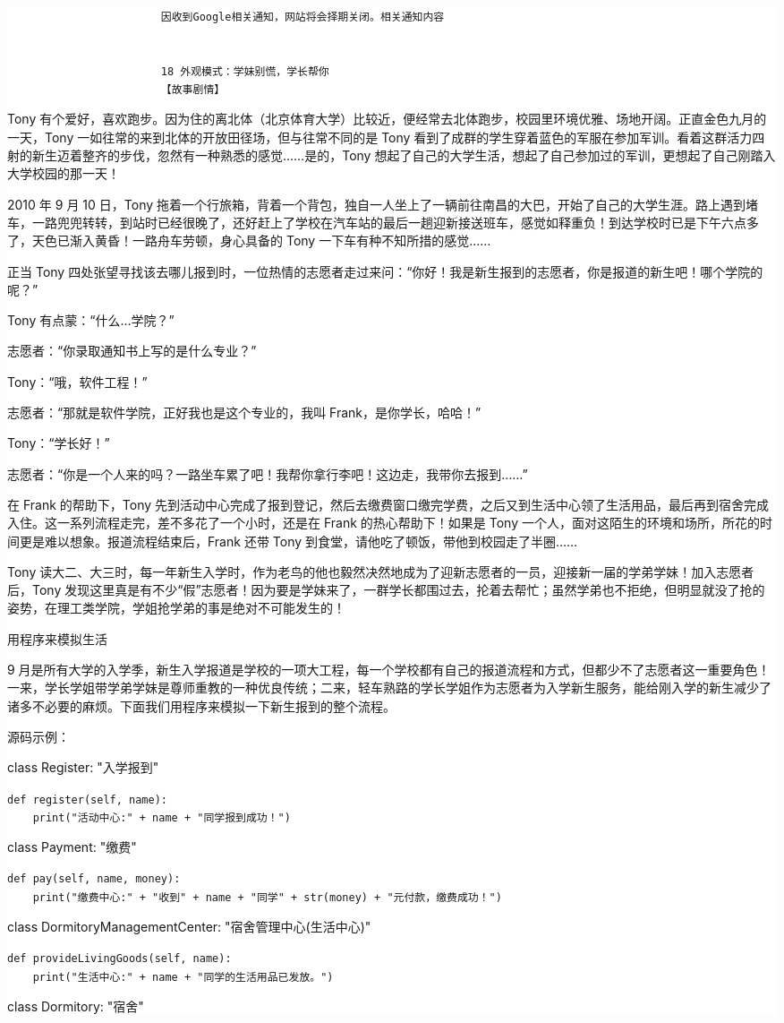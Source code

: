 
                            
                            因收到Google相关通知，网站将会择期关闭。相关通知内容
                            
                            
                            18 外观模式：学妹别慌，学长帮你
                            【故事剧情】


Tony 有个爱好，喜欢跑步。因为住的离北体（北京体育大学）比较近，便经常去北体跑步，校园里环境优雅、场地开阔。正直金色九月的一天，Tony 一如往常的来到北体的开放田径场，但与往常不同的是 Tony 看到了成群的学生穿着蓝色的军服在参加军训。看着这群活力四射的新生迈着整齐的步伐，忽然有一种熟悉的感觉……是的，Tony 想起了自己的大学生活，想起了自己参加过的军训，更想起了自己刚踏入大学校园的那一天！

2010 年 9 月 10 日，Tony 拖着一个行旅箱，背着一个背包，独自一人坐上了一辆前往南昌的大巴，开始了自己的大学生涯。路上遇到堵车，一路兜兜转转，到站时已经很晚了，还好赶上了学校在汽车站的最后一趟迎新接送班车，感觉如释重负！到达学校时已是下午六点多了，天色已渐入黄昏！一路舟车劳顿，身心具备的 Tony 一下车有种不知所措的感觉……

正当 Tony 四处张望寻找该去哪儿报到时，一位热情的志愿者走过来问：“你好！我是新生报到的志愿者，你是报道的新生吧！哪个学院的呢？”

Tony 有点蒙：“什么…学院？”

志愿者：“你录取通知书上写的是什么专业？”

Tony：“哦，软件工程！”

志愿者：“那就是软件学院，正好我也是这个专业的，我叫 Frank，是你学长，哈哈！”

Tony：“学长好！”

志愿者：“你是一个人来的吗？一路坐车累了吧！我帮你拿行李吧！这边走，我带你去报到……”

在 Frank 的帮助下，Tony 先到活动中心完成了报到登记，然后去缴费窗口缴完学费，之后又到生活中心领了生活用品，最后再到宿舍完成入住。这一系列流程走完，差不多花了一个小时，还是在 Frank 的热心帮助下！如果是 Tony 一个人，面对这陌生的环境和场所，所花的时间更是难以想象。报道流程结束后，Frank 还带 Tony 到食堂，请他吃了顿饭，带他到校园走了半圈……

Tony 读大二、大三时，每一年新生入学时，作为老鸟的他也毅然决然地成为了迎新志愿者的一员，迎接新一届的学弟学妹！加入志愿者后，Tony 发现这里真是有不少“假”志愿者！因为要是学妹来了，一群学长都围过去，抡着去帮忙；虽然学弟也不拒绝，但明显就没了抢的姿势，在理工类学院，学姐抢学弟的事是绝对不可能发生的！


用程序来模拟生活

9 月是所有大学的入学季，新生入学报道是学校的一项大工程，每一个学校都有自己的报道流程和方式，但都少不了志愿者这一重要角色！一来，学长学姐带学弟学妹是尊师重教的一种优良传统；二来，轻车熟路的学长学姐作为志愿者为入学新生服务，能给刚入学的新生减少了诸多不必要的麻烦。下面我们用程序来模拟一下新生报到的整个流程。

源码示例：

class Register:
    "入学报到"

    def register(self, name):
        print("活动中心:" + name + "同学报到成功！")

class Payment:
    "缴费"

    def pay(self, name, money):
        print("缴费中心:" + "收到" + name + "同学" + str(money) + "元付款，缴费成功！")

class DormitoryManagementCenter:
    "宿舍管理中心(生活中心)"

    def provideLivingGoods(self, name):
        print("生活中心:" + name + "同学的生活用品已发放。")

class Dormitory:
    "宿舍"
